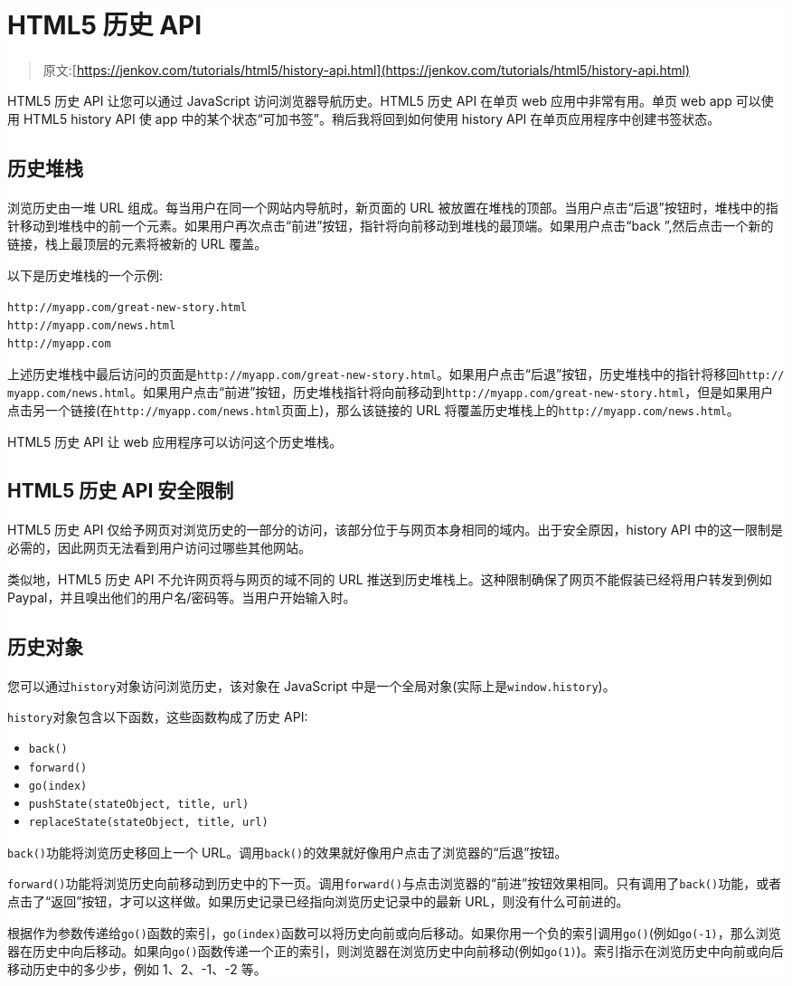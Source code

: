 # HTML5 历史 API

> 原文:[https://jenkov.com/tutorials/html5/history-api.html](https://jenkov.com/tutorials/html5/history-api.html)

HTML5 历史 API 让您可以通过 JavaScript 访问浏览器导航历史。HTML5 历史 API 在单页 web 应用中非常有用。单页 web app 可以使用 HTML5 history API 使 app 中的某个状态“可加书签”。稍后我将回到如何使用 history API 在单页应用程序中创建书签状态。

## 历史堆栈

浏览历史由一堆 URL 组成。每当用户在同一个网站内导航时，新页面的 URL 被放置在堆栈的顶部。当用户点击“后退”按钮时，堆栈中的指针移动到堆栈中的前一个元素。如果用户再次点击“前进”按钮，指针将向前移动到堆栈的最顶端。如果用户点击“back ”,然后点击一个新的链接，栈上最顶层的元素将被新的 URL 覆盖。

以下是历史堆栈的一个示例:

```
http://myapp.com/great-new-story.html
http://myapp.com/news.html
http://myapp.com

```

上述历史堆栈中最后访问的页面是`http://myapp.com/great-new-story.html`。如果用户点击“后退”按钮，历史堆栈中的指针将移回`http://myapp.com/news.html`。如果用户点击“前进”按钮，历史堆栈指针将向前移动到`http://myapp.com/great-new-story.html`，但是如果用户点击另一个链接(在`http://myapp.com/news.html`页面上)，那么该链接的 URL 将覆盖历史堆栈上的`http://myapp.com/news.html`。

HTML5 历史 API 让 web 应用程序可以访问这个历史堆栈。

## HTML5 历史 API 安全限制

HTML5 历史 API 仅给予网页对浏览历史的一部分的访问，该部分位于与网页本身相同的域内。出于安全原因，history API 中的这一限制是必需的，因此网页无法看到用户访问过哪些其他网站。

类似地，HTML5 历史 API 不允许网页将与网页的域不同的 URL 推送到历史堆栈上。这种限制确保了网页不能假装已经将用户转发到例如 Paypal，并且嗅出他们的用户名/密码等。当用户开始输入时。

## 历史对象

您可以通过`history`对象访问浏览历史，该对象在 JavaScript 中是一个全局对象(实际上是`window.history`)。

`history`对象包含以下函数，这些函数构成了历史 API:

*   `back()`
*   `forward()`
*   `go(index)`
*   `pushState(stateObject, title, url)`
*   `replaceState(stateObject, title, url)`

`back()`功能将浏览历史移回上一个 URL。调用`back()`的效果就好像用户点击了浏览器的“后退”按钮。

`forward()`功能将浏览历史向前移动到历史中的下一页。调用`forward()`与点击浏览器的“前进”按钮效果相同。只有调用了`back()`功能，或者点击了“返回”按钮，才可以这样做。如果历史记录已经指向浏览历史记录中的最新 URL，则没有什么可前进的。

根据作为参数传递给`go()`函数的索引，`go(index)`函数可以将历史向前或向后移动。如果你用一个负的索引调用`go()`(例如`go(-1)`，那么浏览器在历史中向后移动。如果向`go()`函数传递一个正的索引，则浏览器在浏览历史中向前移动(例如`go(1)`)。索引指示在浏览历史中向前或向后移动历史中的多少步，例如 1、2、-1、-2 等。
